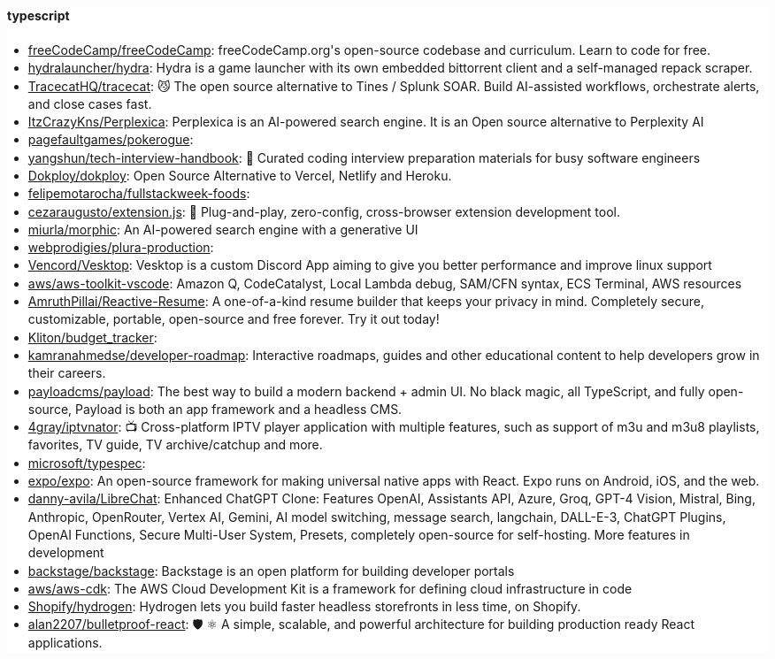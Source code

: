#### typescript
* [freeCodeCamp/freeCodeCamp](https://github.com/freeCodeCamp/freeCodeCamp): freeCodeCamp.org's open-source codebase and curriculum. Learn to code for free.
* [hydralauncher/hydra](https://github.com/hydralauncher/hydra): Hydra is a game launcher with its own embedded bittorrent client and a self-managed repack scraper.
* [TracecatHQ/tracecat](https://github.com/TracecatHQ/tracecat): 😼 The open source alternative to Tines / Splunk SOAR. Build AI-assisted workflows, orchestrate alerts, and close cases fast.
* [ItzCrazyKns/Perplexica](https://github.com/ItzCrazyKns/Perplexica): Perplexica is an AI-powered search engine. It is an Open source alternative to Perplexity AI
* [pagefaultgames/pokerogue](https://github.com/pagefaultgames/pokerogue): 
* [yangshun/tech-interview-handbook](https://github.com/yangshun/tech-interview-handbook): 💯 Curated coding interview preparation materials for busy software engineers
* [Dokploy/dokploy](https://github.com/Dokploy/dokploy): Open Source Alternative to Vercel, Netlify and Heroku.
* [felipemotarocha/fullstackweek-foods](https://github.com/felipemotarocha/fullstackweek-foods): 
* [cezaraugusto/extension.js](https://github.com/cezaraugusto/extension.js): 🧩 Plug-and-play, zero-config, cross-browser extension development tool.
* [miurla/morphic](https://github.com/miurla/morphic): An AI-powered search engine with a generative UI
* [webprodigies/plura-production](https://github.com/webprodigies/plura-production): 
* [Vencord/Vesktop](https://github.com/Vencord/Vesktop): Vesktop is a custom Discord App aiming to give you better performance and improve linux support
* [aws/aws-toolkit-vscode](https://github.com/aws/aws-toolkit-vscode): Amazon Q, CodeCatalyst, Local Lambda debug, SAM/CFN syntax, ECS Terminal, AWS resources
* [AmruthPillai/Reactive-Resume](https://github.com/AmruthPillai/Reactive-Resume): A one-of-a-kind resume builder that keeps your privacy in mind. Completely secure, customizable, portable, open-source and free forever. Try it out today!
* [Kliton/budget_tracker](https://github.com/Kliton/budget_tracker): 
* [kamranahmedse/developer-roadmap](https://github.com/kamranahmedse/developer-roadmap): Interactive roadmaps, guides and other educational content to help developers grow in their careers.
* [payloadcms/payload](https://github.com/payloadcms/payload): The best way to build a modern backend + admin UI. No black magic, all TypeScript, and fully open-source, Payload is both an app framework and a headless CMS.
* [4gray/iptvnator](https://github.com/4gray/iptvnator): 📺 Cross-platform IPTV player application with multiple features, such as support of m3u and m3u8 playlists, favorites, TV guide, TV archive/catchup and more.
* [microsoft/typespec](https://github.com/microsoft/typespec): 
* [expo/expo](https://github.com/expo/expo): An open-source framework for making universal native apps with React. Expo runs on Android, iOS, and the web.
* [danny-avila/LibreChat](https://github.com/danny-avila/LibreChat): Enhanced ChatGPT Clone: Features OpenAI, Assistants API, Azure, Groq, GPT-4 Vision, Mistral, Bing, Anthropic, OpenRouter, Vertex AI, Gemini, AI model switching, message search, langchain, DALL-E-3, ChatGPT Plugins, OpenAI Functions, Secure Multi-User System, Presets, completely open-source for self-hosting. More features in development
* [backstage/backstage](https://github.com/backstage/backstage): Backstage is an open platform for building developer portals
* [aws/aws-cdk](https://github.com/aws/aws-cdk): The AWS Cloud Development Kit is a framework for defining cloud infrastructure in code
* [Shopify/hydrogen](https://github.com/Shopify/hydrogen): Hydrogen lets you build faster headless storefronts in less time, on Shopify.
* [alan2207/bulletproof-react](https://github.com/alan2207/bulletproof-react): 🛡️ ⚛️ A simple, scalable, and powerful architecture for building production ready React applications.
